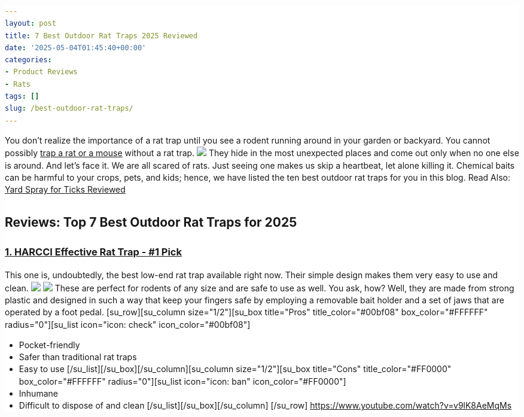 ```yaml
---
layout: post
title: 7 Best Outdoor Rat Traps 2025 Reviewed
date: '2025-05-04T01:45:40+00:00'
categories:
- Product Reviews
- Rats
tags: []
slug: /best-outdoor-rat-traps/
---
```


You don’t realize the importance of a rat trap until you see a rodent running around in your garden or backyard. You cannot possibly
[trap a rat or a mouse](https://www.poison.org/articles/2007-oct/mouse-and-rat-poisons)
without a rat trap.
![](/assets/img/img/)
They hide in the most unexpected places and come out only when no one else is around. And let’s face it. We are all scared of rats.
Just seeing one makes us skip a heartbeat, let alone killing it. Chemical baits can be harmful to your crops, pets, and kids; hence, we have listed the ten best outdoor rat traps for you in this blog. Read Also:
[Yard Spray for Ticks Reviewed](https://pestpolicy.com/best-yard-spray-for-ticks/)
## Reviews: Top 7 Best Outdoor Rat Traps for 2025
### [1. HARCCI Effective Rat Trap - #1 Pick](https://www.amazon.com/dp/B07F6FFDTW/?tag=p-policy-20)
This one is, undoubtedly, the best low-end rat trap available right now. Their simple design makes them very easy to use and clean.
[](https://www.amazon.com/dp/B07F6FFDTW/?tag=p-policy-20)
[](https://www.amazon.com/dp/B000A0UCRG/?tag=p-policy-20)
[](https://www.amazon.com/dp/B0015I3ESG/?tag=p-policy-20)
[](https://www.amazon.com/dp/B00E1N07LY/?tag=p-policy-20)
![](/assets/img/uploads/default-image.jpg)
[](https://www.amazon.com/dp/B00MV8MWEQ/?tag=p-policy-20)
![](/assets/img/uploads/default-image.jpg)
These are perfect for rodents of any size and are safe to use as well. You ask, how? Well, they are made from strong plastic and designed in such a way that keep your fingers safe by employing a removable bait holder and a set of jaws that are operated by a foot pedal.
[su_row][su_column size="1/2"][su_box title="Pros" title_color="#00bf08" box_color="#FFFFFF" radius="0"][su_list icon="icon: check" icon_color="#00bf08"]
- Pocket-friendly
- Safer than traditional rat traps
- Easy to use
[/su_list][/su_box][/su_column][su_column size="1/2"][su_box title="Cons" title_color="#FF0000" box_color="#FFFFFF" radius="0"][su_list icon="icon: ban" icon_color="#FF0000"]
- Inhumane
- Difficult to dispose of and clean
[/su_list][/su_box][/su_column] [/su_row]
https://www.youtube.com/watch?v=v9lK8AeMqMs

